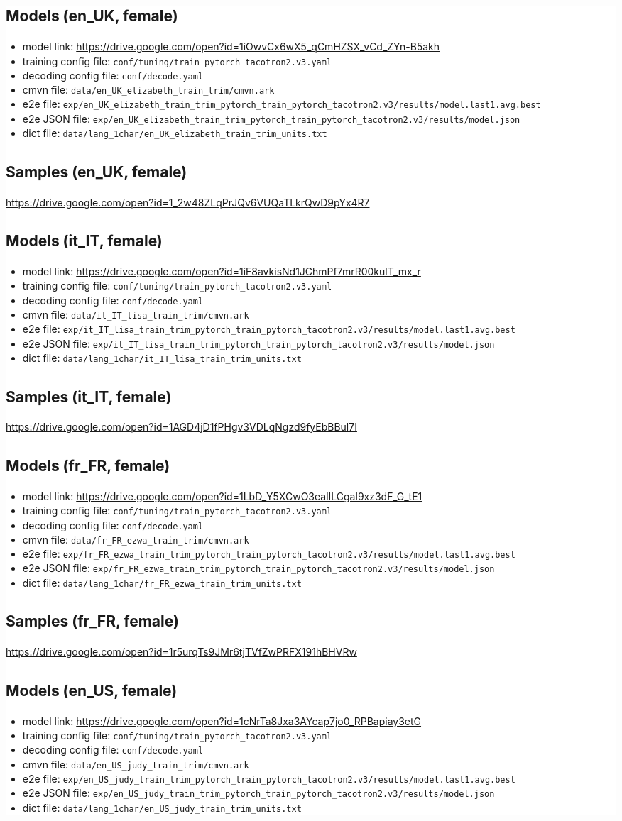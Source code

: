## Models (en_UK, female)

- model link: https://drive.google.com/open?id=1iOwvCx6wX5_qCmHZSX_vCd_ZYn-B5akh
- training config file: `conf/tuning/train_pytorch_tacotron2.v3.yaml`
- decoding config file: `conf/decode.yaml`
- cmvn file: `data/en_UK_elizabeth_train_trim/cmvn.ark`
- e2e file: `exp/en_UK_elizabeth_train_trim_pytorch_train_pytorch_tacotron2.v3/results/model.last1.avg.best`
- e2e JSON file: `exp/en_UK_elizabeth_train_trim_pytorch_train_pytorch_tacotron2.v3/results/model.json`
- dict file: `data/lang_1char/en_UK_elizabeth_train_trim_units.txt`

## Samples (en_UK, female)

https://drive.google.com/open?id=1_2w48ZLqPrJQv6VUQaTLkrQwD9pYx4R7

## Models (it_IT, female)

- model link: https://drive.google.com/open?id=1iF8avkisNd1JChmPf7mrR00kulT_mx_r
- training config file: `conf/tuning/train_pytorch_tacotron2.v3.yaml`
- decoding config file: `conf/decode.yaml`
- cmvn file: `data/it_IT_lisa_train_trim/cmvn.ark`
- e2e file: `exp/it_IT_lisa_train_trim_pytorch_train_pytorch_tacotron2.v3/results/model.last1.avg.best`
- e2e JSON file: `exp/it_IT_lisa_train_trim_pytorch_train_pytorch_tacotron2.v3/results/model.json`
- dict file: `data/lang_1char/it_IT_lisa_train_trim_units.txt`

## Samples (it_IT, female)

https://drive.google.com/open?id=1AGD4jD1fPHgv3VDLqNgzd9fyEbBBul7I

## Models (fr_FR, female)

- model link: https://drive.google.com/open?id=1LbD_Y5XCwO3ealILCgal9xz3dF_G_tE1
- training config file: `conf/tuning/train_pytorch_tacotron2.v3.yaml`
- decoding config file: `conf/decode.yaml`
- cmvn file: `data/fr_FR_ezwa_train_trim/cmvn.ark`
- e2e file: `exp/fr_FR_ezwa_train_trim_pytorch_train_pytorch_tacotron2.v3/results/model.last1.avg.best`
- e2e JSON file: `exp/fr_FR_ezwa_train_trim_pytorch_train_pytorch_tacotron2.v3/results/model.json`
- dict file: `data/lang_1char/fr_FR_ezwa_train_trim_units.txt`

## Samples (fr_FR, female)

https://drive.google.com/open?id=1r5urqTs9JMr6tjTVfZwPRFX191hBHVRw

## Models (en_US, female)

- model link: https://drive.google.com/open?id=1cNrTa8Jxa3AYcap7jo0_RPBapiay3etG
- training config file: `conf/tuning/train_pytorch_tacotron2.v3.yaml`
- decoding config file: `conf/decode.yaml`
- cmvn file: `data/en_US_judy_train_trim/cmvn.ark`
- e2e file: `exp/en_US_judy_train_trim_pytorch_train_pytorch_tacotron2.v3/results/model.last1.avg.best`
- e2e JSON file: `exp/en_US_judy_train_trim_pytorch_train_pytorch_tacotron2.v3/results/model.json`
- dict file: `data/lang_1char/en_US_judy_train_trim_units.txt`
